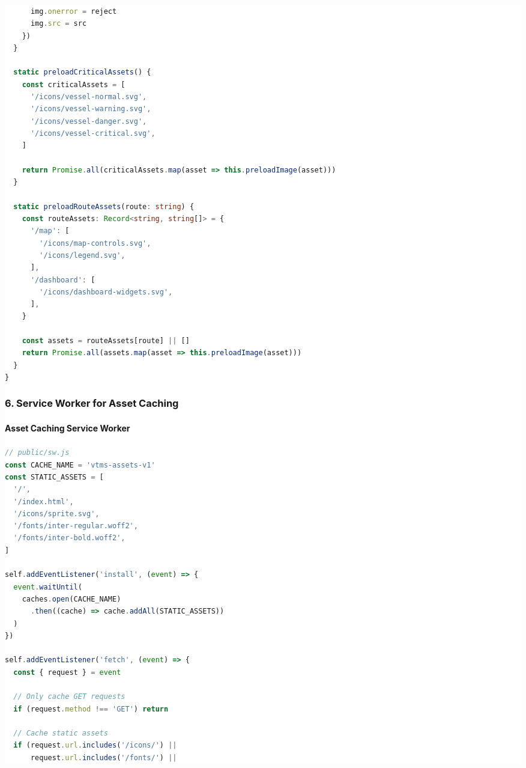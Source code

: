 ```typescript
      img.onerror = reject
      img.src = src
    })
  }
  
  static preloadCriticalAssets() {
    const criticalAssets = [
      '/icons/vessel-normal.svg',
      '/icons/vessel-warning.svg',
      '/icons/vessel-danger.svg',
      '/icons/vessel-critical.svg',
    ]
    
    return Promise.all(criticalAssets.map(asset => this.preloadImage(asset)))
  }
  
  static preloadRouteAssets(route: string) {
    const routeAssets: Record<string, string[]> = {
      '/map': [
        '/icons/map-controls.svg',
        '/icons/legend.svg',
      ],
      '/dashboard': [
        '/icons/dashboard-widgets.svg',
      ],
    }
    
    const assets = routeAssets[route] || []
    return Promise.all(assets.map(asset => this.preloadImage(asset)))
  }
}
```

### 6. Service Worker for Asset Caching

#### Asset Caching Service Worker
```typescript
// public/sw.js
const CACHE_NAME = 'vtms-assets-v1'
const STATIC_ASSETS = [
  '/',
  '/index.html',
  '/icons/sprite.svg',
  '/fonts/inter-regular.woff2',
  '/fonts/inter-bold.woff2',
]

self.addEventListener('install', (event) => {
  event.waitUntil(
    caches.open(CACHE_NAME)
      .then((cache) => cache.addAll(STATIC_ASSETS))
  )
})

self.addEventListener('fetch', (event) => {
  const { request } = event
  
  // Only cache GET requests
  if (request.method !== 'GET') return
  
  // Cache static assets
  if (request.url.includes('/icons/') || 
      request.url.includes('/fonts/') ||
```